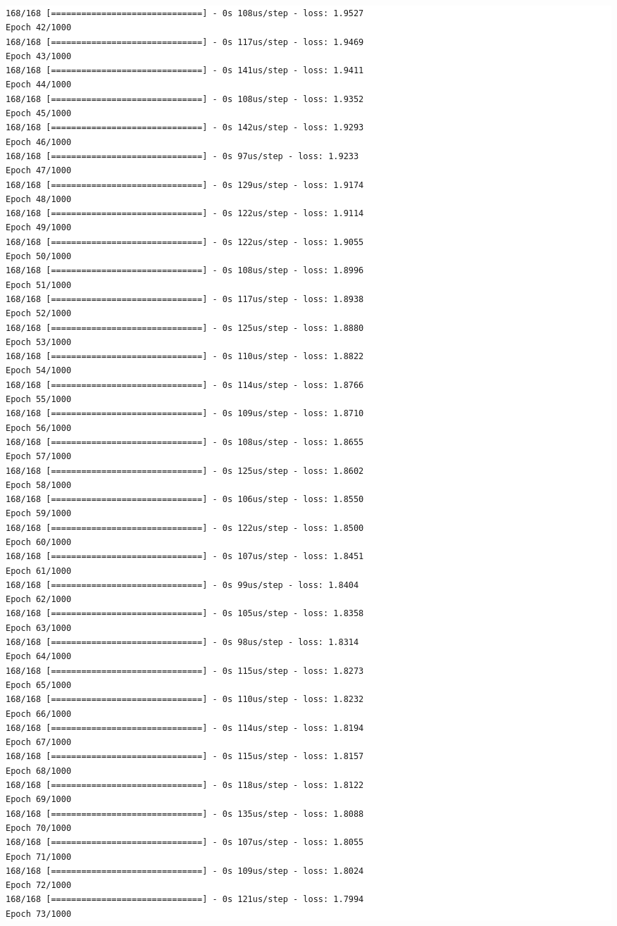     168/168 [==============================] - 0s 108us/step - loss: 1.9527
    Epoch 42/1000
    168/168 [==============================] - 0s 117us/step - loss: 1.9469
    Epoch 43/1000
    168/168 [==============================] - 0s 141us/step - loss: 1.9411
    Epoch 44/1000
    168/168 [==============================] - 0s 108us/step - loss: 1.9352
    Epoch 45/1000
    168/168 [==============================] - 0s 142us/step - loss: 1.9293
    Epoch 46/1000
    168/168 [==============================] - 0s 97us/step - loss: 1.9233
    Epoch 47/1000
    168/168 [==============================] - 0s 129us/step - loss: 1.9174
    Epoch 48/1000
    168/168 [==============================] - 0s 122us/step - loss: 1.9114
    Epoch 49/1000
    168/168 [==============================] - 0s 122us/step - loss: 1.9055
    Epoch 50/1000
    168/168 [==============================] - 0s 108us/step - loss: 1.8996
    Epoch 51/1000
    168/168 [==============================] - 0s 117us/step - loss: 1.8938
    Epoch 52/1000
    168/168 [==============================] - 0s 125us/step - loss: 1.8880
    Epoch 53/1000
    168/168 [==============================] - 0s 110us/step - loss: 1.8822
    Epoch 54/1000
    168/168 [==============================] - 0s 114us/step - loss: 1.8766
    Epoch 55/1000
    168/168 [==============================] - 0s 109us/step - loss: 1.8710
    Epoch 56/1000
    168/168 [==============================] - 0s 108us/step - loss: 1.8655
    Epoch 57/1000
    168/168 [==============================] - 0s 125us/step - loss: 1.8602
    Epoch 58/1000
    168/168 [==============================] - 0s 106us/step - loss: 1.8550
    Epoch 59/1000
    168/168 [==============================] - 0s 122us/step - loss: 1.8500
    Epoch 60/1000
    168/168 [==============================] - 0s 107us/step - loss: 1.8451
    Epoch 61/1000
    168/168 [==============================] - 0s 99us/step - loss: 1.8404
    Epoch 62/1000
    168/168 [==============================] - 0s 105us/step - loss: 1.8358
    Epoch 63/1000
    168/168 [==============================] - 0s 98us/step - loss: 1.8314
    Epoch 64/1000
    168/168 [==============================] - 0s 115us/step - loss: 1.8273
    Epoch 65/1000
    168/168 [==============================] - 0s 110us/step - loss: 1.8232
    Epoch 66/1000
    168/168 [==============================] - 0s 114us/step - loss: 1.8194
    Epoch 67/1000
    168/168 [==============================] - 0s 115us/step - loss: 1.8157
    Epoch 68/1000
    168/168 [==============================] - 0s 118us/step - loss: 1.8122
    Epoch 69/1000
    168/168 [==============================] - 0s 135us/step - loss: 1.8088
    Epoch 70/1000
    168/168 [==============================] - 0s 107us/step - loss: 1.8055
    Epoch 71/1000
    168/168 [==============================] - 0s 109us/step - loss: 1.8024
    Epoch 72/1000
    168/168 [==============================] - 0s 121us/step - loss: 1.7994
    Epoch 73/1000